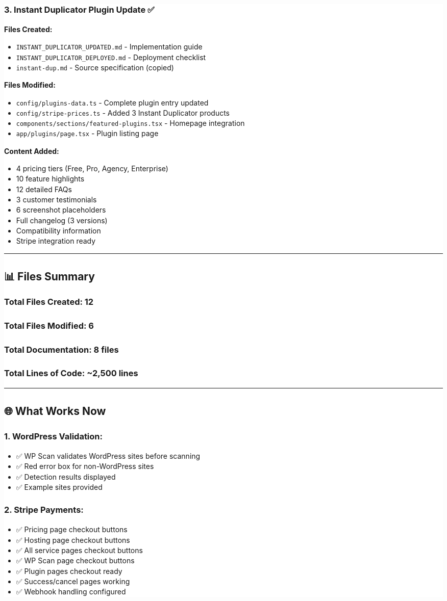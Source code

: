 
### **3. Instant Duplicator Plugin Update** ✅

**Files Created:**
- `INSTANT_DUPLICATOR_UPDATED.md` - Implementation guide
- `INSTANT_DUPLICATOR_DEPLOYED.md` - Deployment checklist
- `instant-dup.md` - Source specification (copied)

**Files Modified:**
- `config/plugins-data.ts` - Complete plugin entry updated
- `config/stripe-prices.ts` - Added 3 Instant Duplicator products
- `components/sections/featured-plugins.tsx` - Homepage integration
- `app/plugins/page.tsx` - Plugin listing page

**Content Added:**
- 4 pricing tiers (Free, Pro, Agency, Enterprise)
- 10 feature highlights
- 12 detailed FAQs
- 3 customer testimonials
- 6 screenshot placeholders
- Full changelog (3 versions)
- Compatibility information
- Stripe integration ready

---

## 📊 **Files Summary**

### **Total Files Created: 12**
### **Total Files Modified: 6**
### **Total Documentation: 8 files**
### **Total Lines of Code: ~2,500 lines**

---

## 🌐 **What Works Now**

### **1. WordPress Validation:**
- ✅ WP Scan validates WordPress sites before scanning
- ✅ Red error box for non-WordPress sites
- ✅ Detection results displayed
- ✅ Example sites provided

### **2. Stripe Payments:**
- ✅ Pricing page checkout buttons
- ✅ Hosting page checkout buttons
- ✅ All service pages checkout buttons
- ✅ WP Scan page checkout buttons
- ✅ Plugin pages checkout ready
- ✅ Success/cancel pages working
- ✅ Webhook handling configured
